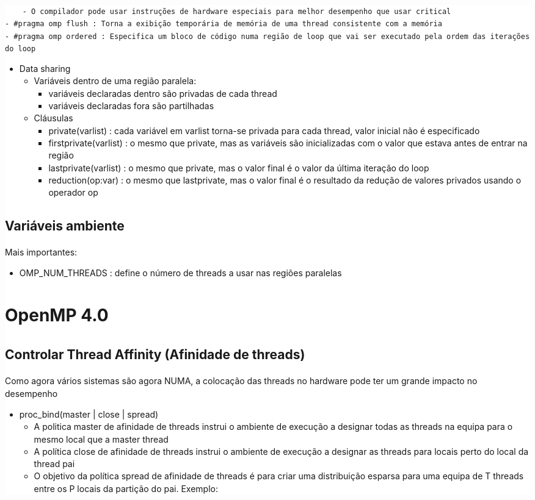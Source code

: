         - O compilador pode usar instruções de hardware especiais para melhor desempenho que usar critical
    - #pragma omp flush : Torna a exibição temporária de memória de uma thread consistente com a memória 
    - #pragma omp ordered : Especifica um bloco de código numa região de loop que vai ser executado pela ordem das iterações do loop
- Data sharing
    - Variáveis dentro de uma região paralela:
        - variáveis declaradas dentro são privadas de cada thread
        - variáveis declaradas fora são partilhadas
    - Cláusulas
        - private(varlist) : cada variável em varlist torna-se privada para cada thread, valor inicial não é especificado
        - firstprivate(varlist) : o mesmo que private, mas as variáveis são inicializadas com o valor que estava antes de entrar na região
        - lastprivate(varlist) : o mesmo que private, mas o valor final é o valor da última iteração do loop
        - reduction(op:var) : o mesmo que lastprivate, mas o valor final é o resultado da redução de valores privados usando o operador op

## Variáveis ambiente
Mais importantes:
- OMP_NUM_THREADS : define o número de threads a usar nas regiões paralelas

# OpenMP 4.0

## Controlar Thread Affinity (Afinidade de threads)

Como agora vários sistemas são agora NUMA, a colocação das threads no hardware pode ter um grande impacto no desempenho
- proc_bind(master | close | spread)
    - A politica master de afinidade de threads instrui o ambiente de execução a designar todas as threads na equipa para o mesmo local que a master thread
    - A política close de afinidade de threads instrui o ambiente de execução a designar as threads para locais perto do local da thread pai
    - O objetivo da política spread de afinidade de threads é para criar uma distribuição esparsa para uma equipa de T threads entre os P locais da partição do pai.
Exemplo: